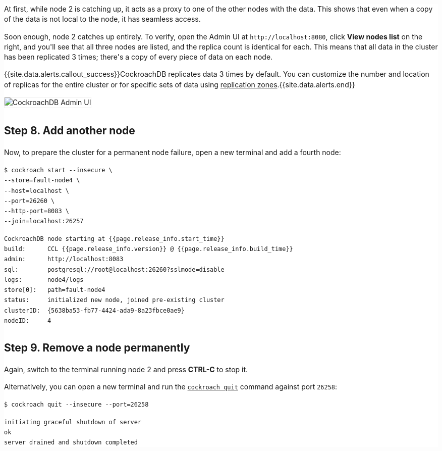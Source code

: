 At first, while node 2 is catching up, it acts as a proxy to one of the other nodes with the data. This shows that even when a copy of the data is not local to the node, it has seamless access.

Soon enough, node 2 catches up entirely. To verify, open the Admin UI at `http://localhost:8080`, click **View nodes list** on the right, and you'll see that all three nodes are listed, and the replica count is identical for each. This means that all data in the cluster has been replicated 3 times; there's a copy of every piece of data on each node.

{{site.data.alerts.callout_success}}CockroachDB replicates data 3 times by default. You can customize the number and location of replicas for the entire cluster or for specific sets of data using <a href="configure-replication-zones.html">replication zones</a>.{{site.data.alerts.end}}

<img src="{{ 'images/v1.1/recovery1.png' | relative_url }}" alt="CockroachDB Admin UI" style="border:1px solid #eee;max-width:100%" />

## Step 8. Add another node

Now, to prepare the cluster for a permanent node failure, open a new terminal and add a fourth node:

~~~ shell
$ cockroach start --insecure \
--store=fault-node4 \
--host=localhost \
--port=26260 \
--http-port=8083 \
--join=localhost:26257
~~~

~~~
CockroachDB node starting at {{page.release_info.start_time}}
build:      CCL {{page.release_info.version}} @ {{page.release_info.build_time}}
admin:      http://localhost:8083
sql:        postgresql://root@localhost:26260?sslmode=disable
logs:       node4/logs
store[0]:   path=fault-node4
status:     initialized new node, joined pre-existing cluster
clusterID:  {5638ba53-fb77-4424-ada9-8a23fbce0ae9}
nodeID:     4
~~~

## Step 9. Remove a node permanently

Again, switch to the terminal running node 2 and press **CTRL-C** to stop it.

Alternatively, you can open a new terminal and run the [`cockroach quit`](stop-a-node.html) command against port `26258`:

~~~ shell
$ cockroach quit --insecure --port=26258
~~~

~~~
initiating graceful shutdown of server
ok
server drained and shutdown completed
~~~
